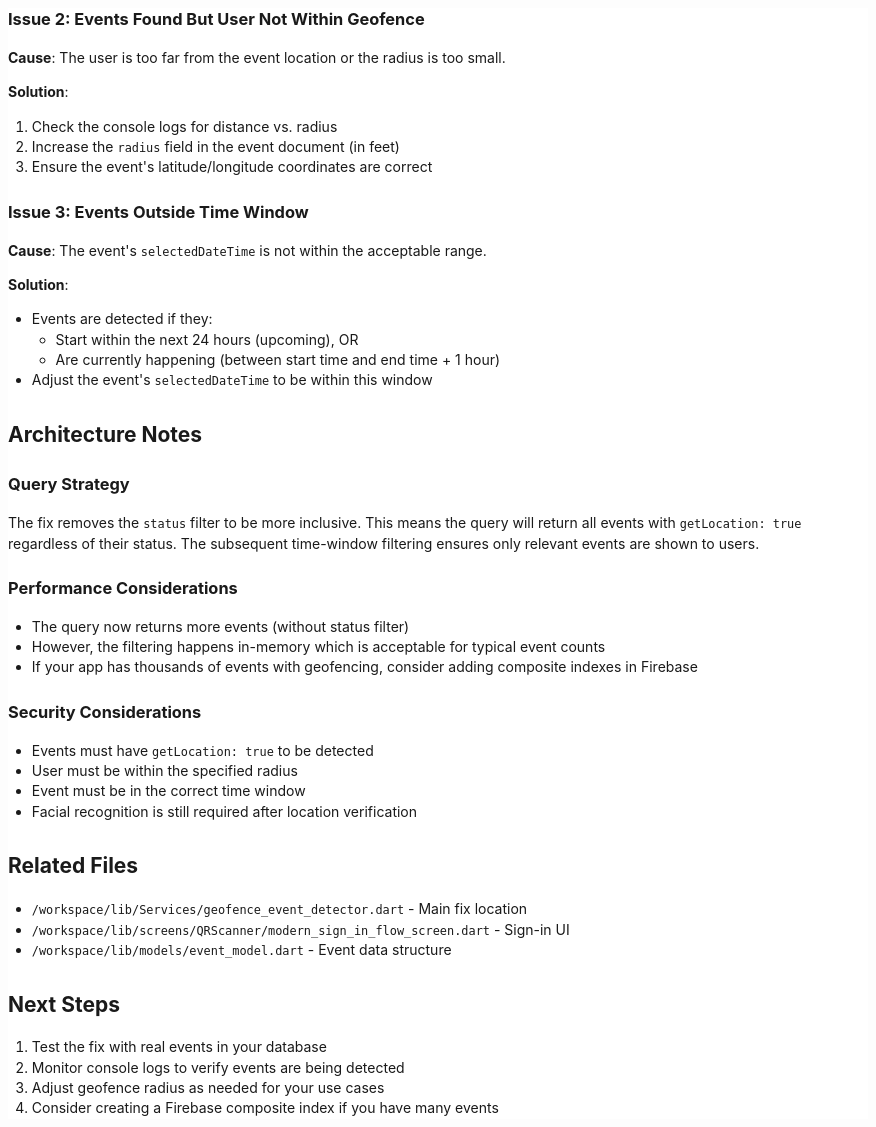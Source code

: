 ### Issue 2: Events Found But User Not Within Geofence
**Cause**: The user is too far from the event location or the radius is too small.

**Solution**:
1. Check the console logs for distance vs. radius
2. Increase the `radius` field in the event document (in feet)
3. Ensure the event's latitude/longitude coordinates are correct

### Issue 3: Events Outside Time Window
**Cause**: The event's `selectedDateTime` is not within the acceptable range.

**Solution**:
- Events are detected if they:
  - Start within the next 24 hours (upcoming), OR
  - Are currently happening (between start time and end time + 1 hour)
- Adjust the event's `selectedDateTime` to be within this window

## Architecture Notes

### Query Strategy
The fix removes the `status` filter to be more inclusive. This means the query will return all events with `getLocation: true` regardless of their status. The subsequent time-window filtering ensures only relevant events are shown to users.

### Performance Considerations
- The query now returns more events (without status filter)
- However, the filtering happens in-memory which is acceptable for typical event counts
- If your app has thousands of events with geofencing, consider adding composite indexes in Firebase

### Security Considerations
- Events must have `getLocation: true` to be detected
- User must be within the specified radius
- Event must be in the correct time window
- Facial recognition is still required after location verification

## Related Files
- `/workspace/lib/Services/geofence_event_detector.dart` - Main fix location
- `/workspace/lib/screens/QRScanner/modern_sign_in_flow_screen.dart` - Sign-in UI
- `/workspace/lib/models/event_model.dart` - Event data structure

## Next Steps
1. Test the fix with real events in your database
2. Monitor console logs to verify events are being detected
3. Adjust geofence radius as needed for your use cases
4. Consider creating a Firebase composite index if you have many events
